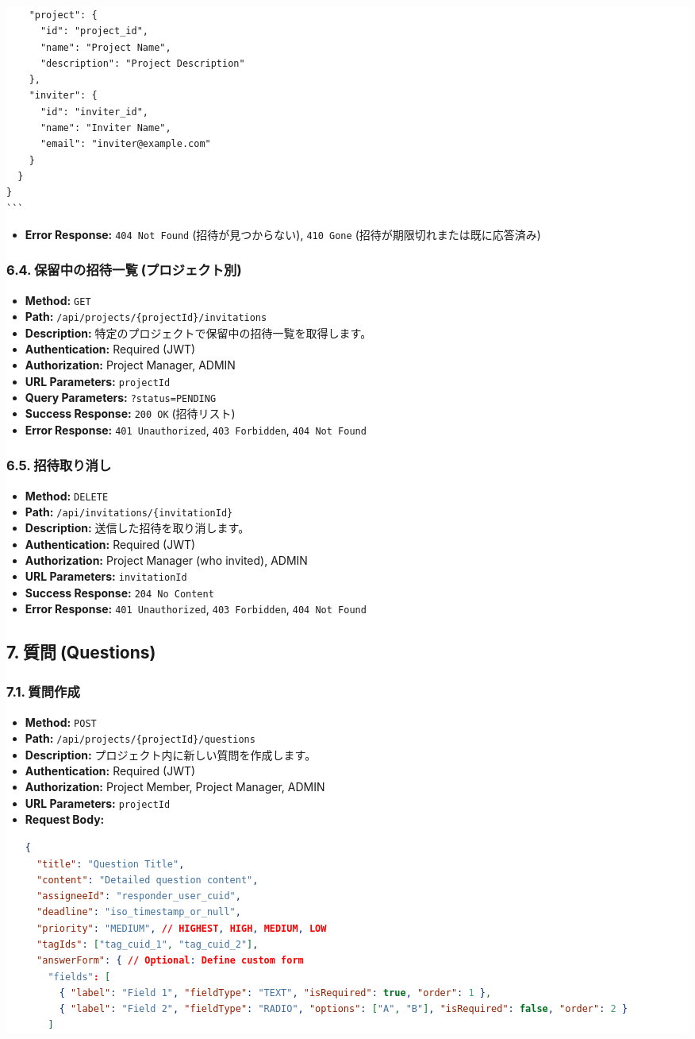         "project": {
          "id": "project_id",
          "name": "Project Name",
          "description": "Project Description"
        },
        "inviter": {
          "id": "inviter_id",
          "name": "Inviter Name",
          "email": "inviter@example.com"
        }
      }
    }
    ```
*   **Error Response:** `404 Not Found` (招待が見つからない), `410 Gone` (招待が期限切れまたは既に応答済み)

### 6.4. 保留中の招待一覧 (プロジェクト別)

*   **Method:** `GET`
*   **Path:** `/api/projects/{projectId}/invitations`
*   **Description:** 特定のプロジェクトで保留中の招待一覧を取得します。
*   **Authentication:** Required (JWT)
*   **Authorization:** Project Manager, ADMIN
*   **URL Parameters:** `projectId`
*   **Query Parameters:** `?status=PENDING`
*   **Success Response:** `200 OK` (招待リスト)
*   **Error Response:** `401 Unauthorized`, `403 Forbidden`, `404 Not Found`

### 6.5. 招待取り消し

*   **Method:** `DELETE`
*   **Path:** `/api/invitations/{invitationId}`
*   **Description:** 送信した招待を取り消します。
*   **Authentication:** Required (JWT)
*   **Authorization:** Project Manager (who invited), ADMIN
*   **URL Parameters:** `invitationId`
*   **Success Response:** `204 No Content`
*   **Error Response:** `401 Unauthorized`, `403 Forbidden`, `404 Not Found`

## 7. 質問 (Questions)

### 7.1. 質問作成

*   **Method:** `POST`
*   **Path:** `/api/projects/{projectId}/questions`
*   **Description:** プロジェクト内に新しい質問を作成します。
*   **Authentication:** Required (JWT)
*   **Authorization:** Project Member, Project Manager, ADMIN
*   **URL Parameters:** `projectId`
*   **Request Body:**
    ```json
    {
      "title": "Question Title",
      "content": "Detailed question content",
      "assigneeId": "responder_user_cuid",
      "deadline": "iso_timestamp_or_null",
      "priority": "MEDIUM", // HIGHEST, HIGH, MEDIUM, LOW
      "tagIds": ["tag_cuid_1", "tag_cuid_2"],
      "answerForm": { // Optional: Define custom form
        "fields": [
          { "label": "Field 1", "fieldType": "TEXT", "isRequired": true, "order": 1 },
          { "label": "Field 2", "fieldType": "RADIO", "options": ["A", "B"], "isRequired": false, "order": 2 }
        ]